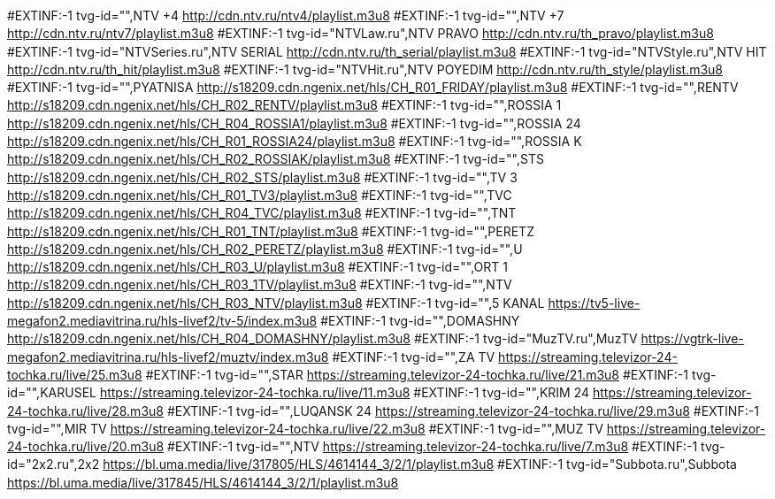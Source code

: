 #EXTINF:-1 tvg-id="",NTV +4
http://cdn.ntv.ru/ntv4/playlist.m3u8
#EXTINF:-1 tvg-id="",NTV +7
http://cdn.ntv.ru/ntv7/playlist.m3u8
#EXTINF:-1 tvg-id="NTVLaw.ru",NTV PRAVO
http://cdn.ntv.ru/th_pravo/playlist.m3u8
#EXTINF:-1 tvg-id="NTVSeries.ru",NTV SERIAL
http://cdn.ntv.ru/th_serial/playlist.m3u8
#EXTINF:-1 tvg-id="NTVStyle.ru",NTV HIT
http://cdn.ntv.ru/th_hit/playlist.m3u8
#EXTINF:-1 tvg-id="NTVHit.ru",NTV POYEDIM
http://cdn.ntv.ru/th_style/playlist.m3u8
#EXTINF:-1 tvg-id="",PYATNISA
http://s18209.cdn.ngenix.net/hls/CH_R01_FRIDAY/playlist.m3u8
#EXTINF:-1 tvg-id="",RENTV
http://s18209.cdn.ngenix.net/hls/CH_R02_RENTV/playlist.m3u8
#EXTINF:-1 tvg-id="",ROSSIA 1
http://s18209.cdn.ngenix.net/hls/CH_R04_ROSSIA1/playlist.m3u8
#EXTINF:-1 tvg-id="",ROSSIA 24 
http://s18209.cdn.ngenix.net/hls/CH_R01_ROSSIA24/playlist.m3u8
#EXTINF:-1 tvg-id="",ROSSIA K
http://s18209.cdn.ngenix.net/hls/CH_R02_ROSSIAK/playlist.m3u8
#EXTINF:-1 tvg-id="",STS
http://s18209.cdn.ngenix.net/hls/CH_R02_STS/playlist.m3u8
#EXTINF:-1 tvg-id="",TV 3 
http://s18209.cdn.ngenix.net/hls/CH_R01_TV3/playlist.m3u8
#EXTINF:-1 tvg-id="",TVC
http://s18209.cdn.ngenix.net/hls/CH_R04_TVC/playlist.m3u8
#EXTINF:-1 tvg-id="",TNT
http://s18209.cdn.ngenix.net/hls/CH_R01_TNT/playlist.m3u8
#EXTINF:-1 tvg-id="",PERETZ
http://s18209.cdn.ngenix.net/hls/CH_R02_PERETZ/playlist.m3u8
#EXTINF:-1 tvg-id="",U
http://s18209.cdn.ngenix.net/hls/CH_R03_U/playlist.m3u8
#EXTINF:-1 tvg-id="",ORT 1
http://s18209.cdn.ngenix.net/hls/CH_R03_1TV/playlist.m3u8
#EXTINF:-1 tvg-id="",NTV
http://s18209.cdn.ngenix.net/hls/CH_R03_NTV/playlist.m3u8
#EXTINF:-1 tvg-id="",5 KANAL
https://tv5-live-megafon2.mediavitrina.ru/hls-livef2/tv-5/index.m3u8
#EXTINF:-1 tvg-id="",DOMASHNY
http://s18209.cdn.ngenix.net/hls/CH_R04_DOMASHNY/playlist.m3u8
#EXTINF:-1 tvg-id="MuzTV.ru",MuzTV
https://vgtrk-live-megafon2.mediavitrina.ru/hls-livef2/muztv/index.m3u8
#EXTINF:-1 tvg-id="",ZA TV
https://streaming.televizor-24-tochka.ru/live/25.m3u8
#EXTINF:-1 tvg-id="",STAR
https://streaming.televizor-24-tochka.ru/live/21.m3u8
#EXTINF:-1 tvg-id="",KARUSEL
https://streaming.televizor-24-tochka.ru/live/11.m3u8
#EXTINF:-1 tvg-id="",KRIM 24
https://streaming.televizor-24-tochka.ru/live/28.m3u8
#EXTINF:-1 tvg-id="",LUQANSK 24
https://streaming.televizor-24-tochka.ru/live/29.m3u8
#EXTINF:-1 tvg-id="",MIR TV
https://streaming.televizor-24-tochka.ru/live/22.m3u8
#EXTINF:-1 tvg-id="",MUZ TV
https://streaming.televizor-24-tochka.ru/live/20.m3u8
#EXTINF:-1 tvg-id="",NTV
https://streaming.televizor-24-tochka.ru/live/7.m3u8
#EXTINF:-1 tvg-id="2x2.ru",2x2 
https://bl.uma.media/live/317805/HLS/4614144_3/2/1/playlist.m3u8
#EXTINF:-1 tvg-id="Subbota.ru",Subbota
https://bl.uma.media/live/317845/HLS/4614144_3/2/1/playlist.m3u8